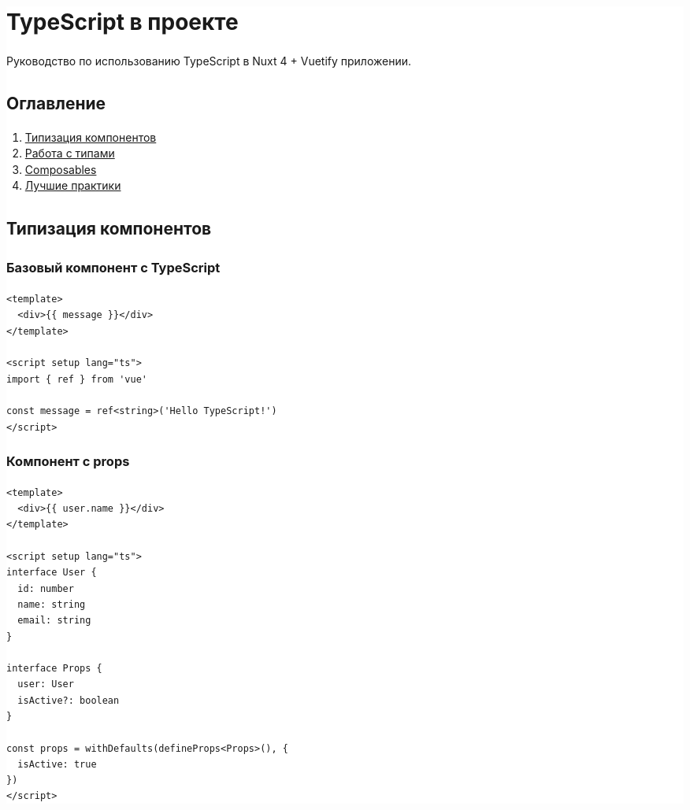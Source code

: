 # TypeScript в проекте

Руководство по использованию TypeScript в Nuxt 4 + Vuetify приложении.

## Оглавление

1. [Типизация компонентов](#типизация-компонентов)
2. [Работа с типами](#работа-с-типами)
3. [Composables](#composables)
4. [Лучшие практики](#лучшие-практики)

## Типизация компонентов

### Базовый компонент с TypeScript

```vue
<template>
  <div>{{ message }}</div>
</template>

<script setup lang="ts">
import { ref } from 'vue'

const message = ref<string>('Hello TypeScript!')
</script>
```

### Компонент с props

```vue
<template>
  <div>{{ user.name }}</div>
</template>

<script setup lang="ts">
interface User {
  id: number
  name: string
  email: string
}

interface Props {
  user: User
  isActive?: boolean
}

const props = withDefaults(defineProps<Props>(), {
  isActive: true
})
</script>
```

